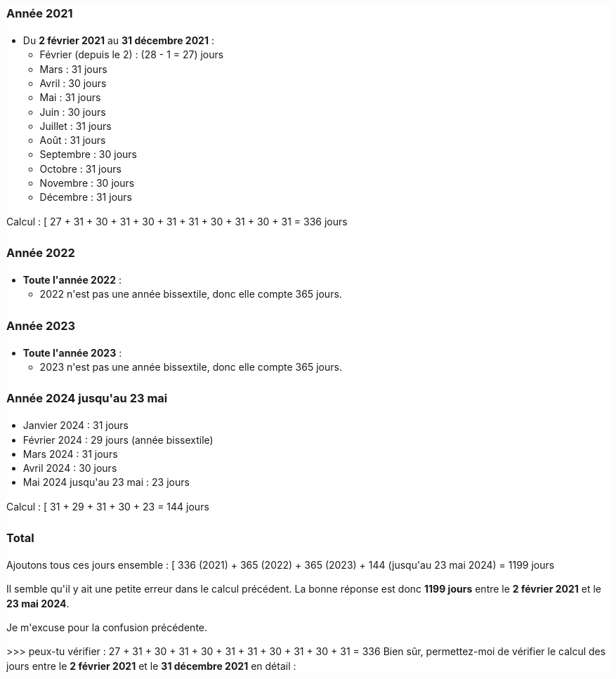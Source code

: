 ### Année 2021

- Du **2 février 2021** au **31 décembre 2021** :
  - Février (depuis le 2) : \(28 - 1 = 27\) jours
  - Mars : 31 jours
  - Avril : 30 jours
  - Mai : 31 jours
  - Juin : 30 jours
  - Juillet : 31 jours
  - Août : 31 jours
  - Septembre : 30 jours
  - Octobre : 31 jours
  - Novembre : 30 jours
  - Décembre : 31 jours

Calcul :
\[ 27 + 31 + 30 + 31 + 30 + 31 + 31 + 30 + 31 + 30 + 31 = 336 jours

### Année 2022

- **Toute l'année 2022** :
  - 2022 n'est pas une année bissextile, donc elle compte 365 jours.

### Année 2023

- **Toute l'année 2023** :
  - 2023 n'est pas une année bissextile, donc elle compte 365 jours.

### Année 2024 jusqu'au 23 mai

- Janvier 2024 : 31 jours
- Février 2024 : 29 jours (année bissextile)
- Mars 2024 : 31 jours
- Avril 2024 : 30 jours
- Mai 2024 jusqu'au 23 mai : 23 jours

Calcul :
\[ 31 + 29 + 31 + 30 + 23 = 144 jours

### Total

Ajoutons tous ces jours ensemble :
\[ 336 (2021) + 365 (2022) + 365 (2023) + 144 (jusqu'au 23 mai 2024) = 1199 jours

Il semble qu'il y ait une petite erreur dans le calcul précédent. La bonne réponse est donc **1199 jours** entre le **2 
février 2021** et le **23 mai 2024**.

Je m'excuse pour la confusion précédente.

\>\>\> peux-tu vérifier : 27 + 31 + 30 + 31 + 30 + 31 + 31 + 30 + 31 + 30 + 31 = 336
Bien sûr, permettez-moi de vérifier le calcul des jours entre le **2 février 2021** et le **31 décembre 2021** en détail :
